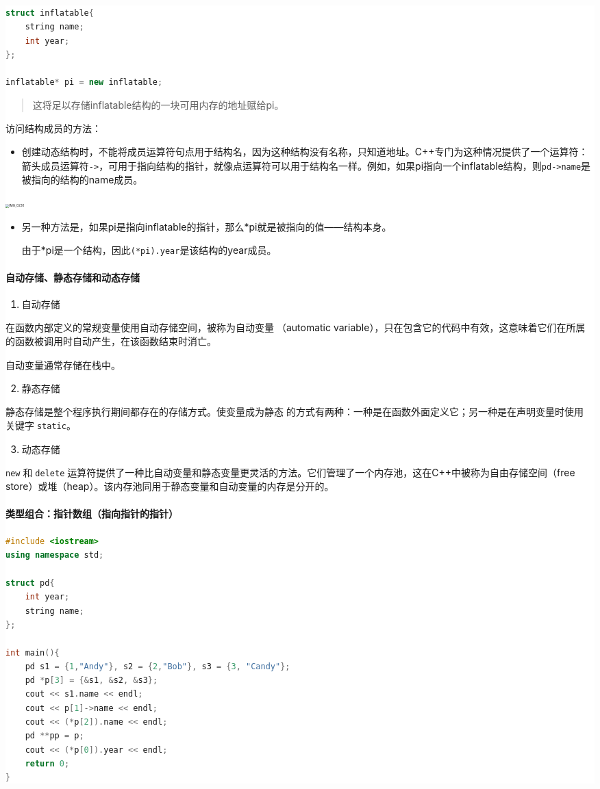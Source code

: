 ```C++
struct inflatable{
    string name;
    int year;
};

inflatable* pi = new inflatable;
```

> 这将足以存储inflatable结构的一块可用内存的地址赋给pi。



访问结构成员的方法：

- 创建动态结构时，不能将成员运算符句点用于结构名，因为这种结构没有名称，只知道地址。C++专门为这种情况提供了一个运算符：箭头成员运算符`->`，可用于指向结构的指针，就像点运算符可以用于结构名一样。例如，如果pi指向一个inflatable结构，则`pd->name`是被指向的结构的name成员。

<img src="/Users/wyrm/Downloads/IMG_0230.jpg" alt="IMG_0230" style="zoom: 33%;" />

- 另一种方法是，如果pi是指向inflatable的指针，那么*pi就是被指向的值——结构本身。

  由于*pi是一个结构，因此`(*pi).year`是该结构的year成员。



#### 自动存储、静态存储和动态存储

1. 自动存储

在函数内部定义的常规变量使用自动存储空间，被称为自动变量 （automatic variable），只在包含它的代码中有效，这意味着它们在所属的函数被调用时自动产生，在该函数结束时消亡。

自动变量通常存储在栈中。

2. 静态存储

静态存储是整个程序执行期间都存在的存储方式。使变量成为静态 的方式有两种：一种是在函数外面定义它；另一种是在声明变量时使用 关键字 `static`。

3. 动态存储

`new` 和 `delete` 运算符提供了一种比自动变量和静态变量更灵活的方法。它们管理了一个内存池，这在C++中被称为自由存储空间（free store）或堆（heap）。该内存池同用于静态变量和自动变量的内存是分开的。



#### 类型组合：指针数组（指向指针的指针）

```C++
#include <iostream>
using namespace std;

struct pd{
    int year;
    string name;
};

int main(){
    pd s1 = {1,"Andy"}, s2 = {2,"Bob"}, s3 = {3, "Candy"};
    pd *p[3] = {&s1, &s2, &s3};
    cout << s1.name << endl;
    cout << p[1]->name << endl;
    cout << (*p[2]).name << endl;
    pd **pp = p;
    cout << (*p[0]).year << endl;
    return 0;
}
```

